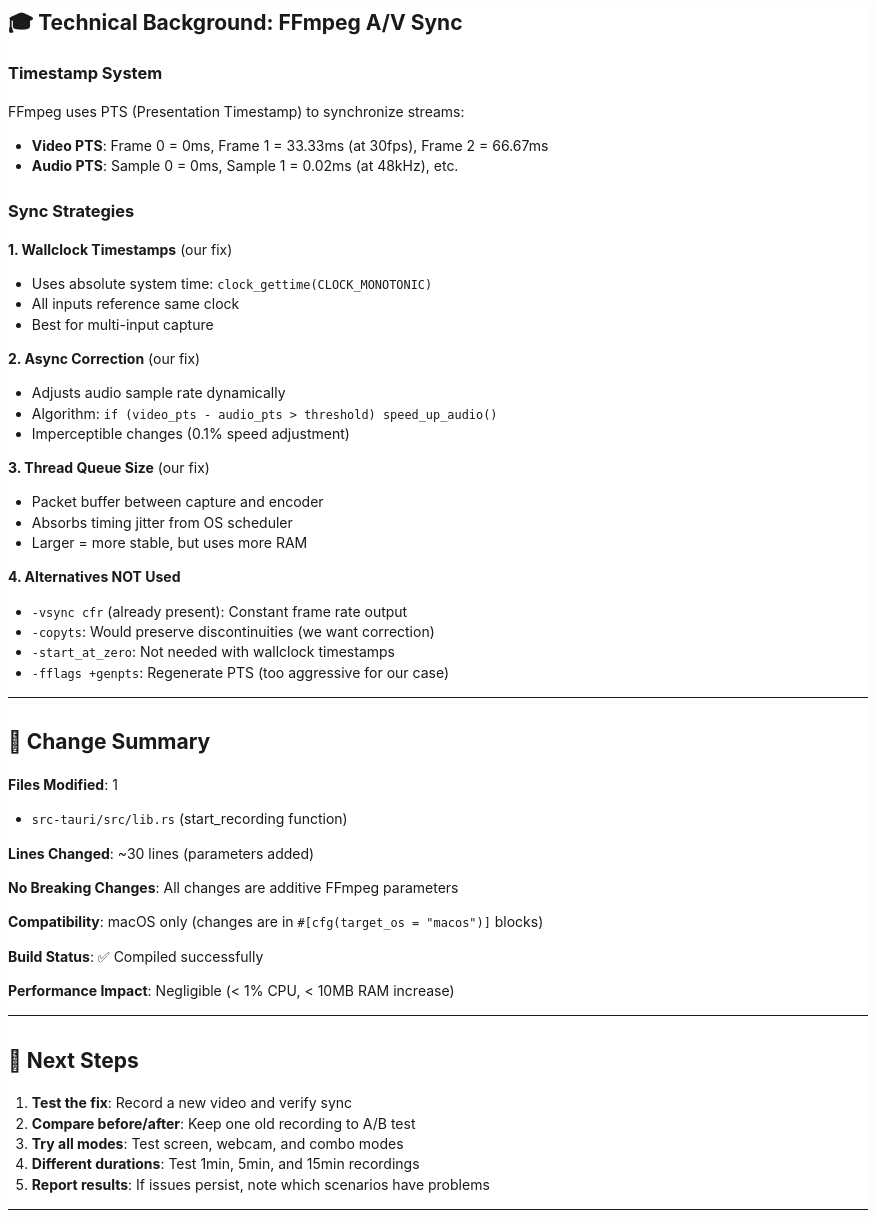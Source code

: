 
## 🎓 Technical Background: FFmpeg A/V Sync

### Timestamp System
FFmpeg uses PTS (Presentation Timestamp) to synchronize streams:
- **Video PTS**: Frame 0 = 0ms, Frame 1 = 33.33ms (at 30fps), Frame 2 = 66.67ms
- **Audio PTS**: Sample 0 = 0ms, Sample 1 = 0.02ms (at 48kHz), etc.

### Sync Strategies

**1. Wallclock Timestamps** (our fix)
- Uses absolute system time: `clock_gettime(CLOCK_MONOTONIC)`
- All inputs reference same clock
- Best for multi-input capture

**2. Async Correction** (our fix)
- Adjusts audio sample rate dynamically
- Algorithm: `if (video_pts - audio_pts > threshold) speed_up_audio()`
- Imperceptible changes (0.1% speed adjustment)

**3. Thread Queue Size** (our fix)
- Packet buffer between capture and encoder
- Absorbs timing jitter from OS scheduler
- Larger = more stable, but uses more RAM

**4. Alternatives NOT Used**
- `-vsync cfr` (already present): Constant frame rate output
- `-copyts`: Would preserve discontinuities (we want correction)
- `-start_at_zero`: Not needed with wallclock timestamps
- `-fflags +genpts`: Regenerate PTS (too aggressive for our case)

---

## 📝 Change Summary

**Files Modified**: 1
- `src-tauri/src/lib.rs` (start_recording function)

**Lines Changed**: ~30 lines (parameters added)

**No Breaking Changes**: All changes are additive FFmpeg parameters

**Compatibility**: macOS only (changes are in `#[cfg(target_os = "macos")]` blocks)

**Build Status**: ✅ Compiled successfully

**Performance Impact**: Negligible (< 1% CPU, < 10MB RAM increase)

---

## 🚀 Next Steps

1. **Test the fix**: Record a new video and verify sync
2. **Compare before/after**: Keep one old recording to A/B test
3. **Try all modes**: Test screen, webcam, and combo modes
4. **Different durations**: Test 1min, 5min, and 15min recordings
5. **Report results**: If issues persist, note which scenarios have problems

---